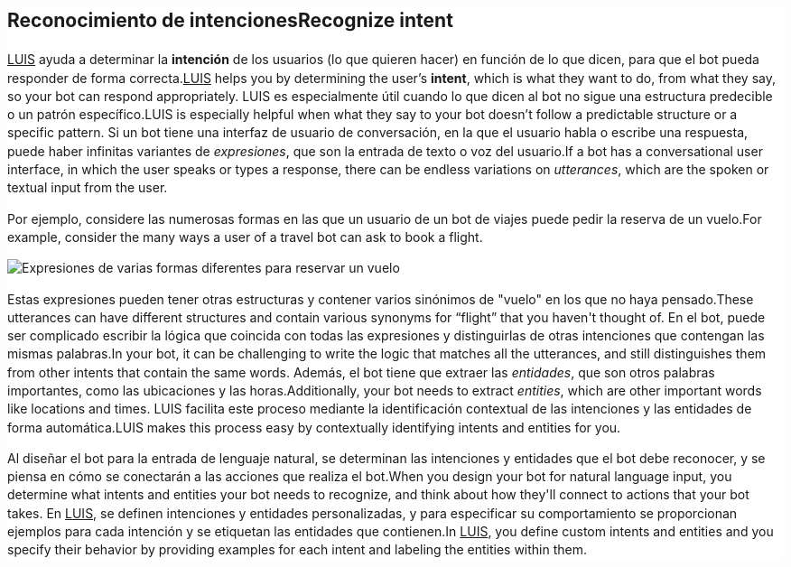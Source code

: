## <a name="recognize-intent"></a><span data-ttu-id="ddb59-118">Reconocimiento de intenciones</span><span class="sxs-lookup"><span data-stu-id="ddb59-118">Recognize intent</span></span>

<span data-ttu-id="ddb59-119">[LUIS](https://docs.microsoft.com/en-us/azure/cognitive-services/luis/home) ayuda a determinar la **intención** de los usuarios (lo que quieren hacer) en función de lo que dicen, para que el bot pueda responder de forma correcta.</span><span class="sxs-lookup"><span data-stu-id="ddb59-119">[LUIS](https://docs.microsoft.com/en-us/azure/cognitive-services/luis/home) helps you by determining the user’s **intent**, which is what they want to do, from what they say, so your bot can respond appropriately.</span></span> <span data-ttu-id="ddb59-120">LUIS es especialmente útil cuando lo que dicen al bot no sigue una estructura predecible o un patrón específico.</span><span class="sxs-lookup"><span data-stu-id="ddb59-120">LUIS is especially helpful when what they say to your bot doesn’t follow a predictable structure or a specific pattern.</span></span> <span data-ttu-id="ddb59-121">Si un bot tiene una interfaz de usuario de conversación, en la que el usuario habla o escribe una respuesta, puede haber infinitas variantes de *expresiones*, que son la entrada de texto o voz del usuario.</span><span class="sxs-lookup"><span data-stu-id="ddb59-121">If a bot has a conversational user interface, in which the user speaks or types a response, there can be endless variations on *utterances*, which are the spoken or textual input from the user.</span></span>

<span data-ttu-id="ddb59-122">Por ejemplo, considere las numerosas formas en las que un usuario de un bot de viajes puede pedir la reserva de un vuelo.</span><span class="sxs-lookup"><span data-stu-id="ddb59-122">For example, consider the many ways a user of a travel bot can ask to book a flight.</span></span>

![Expresiones de varias formas diferentes para reservar un vuelo](media/cognitive-services-add-bot-language/cognitive-services-luis-utterances.png)

<span data-ttu-id="ddb59-124">Estas expresiones pueden tener otras estructuras y contener varios sinónimos de "vuelo" en los que no haya pensado.</span><span class="sxs-lookup"><span data-stu-id="ddb59-124">These utterances can have different structures and contain various synonyms for “flight” that you haven't thought of.</span></span> <span data-ttu-id="ddb59-125">En el bot, puede ser complicado escribir la lógica que coincida con todas las expresiones y distinguirlas de otras intenciones que contengan las mismas palabras.</span><span class="sxs-lookup"><span data-stu-id="ddb59-125">In your bot, it can be challenging to write the logic that matches all the utterances, and still distinguishes them from other intents that contain the same words.</span></span> <span data-ttu-id="ddb59-126">Además, el bot tiene que extraer las *entidades*, que son otros palabras importantes, como las ubicaciones y las horas.</span><span class="sxs-lookup"><span data-stu-id="ddb59-126">Additionally, your bot needs to extract *entities*, which are other important words like locations and times.</span></span> <span data-ttu-id="ddb59-127">LUIS facilita este proceso mediante la identificación contextual de las intenciones y las entidades de forma automática.</span><span class="sxs-lookup"><span data-stu-id="ddb59-127">LUIS makes this process easy by contextually identifying intents and entities for you.</span></span>

<span data-ttu-id="ddb59-128">Al diseñar el bot para la entrada de lenguaje natural, se determinan las intenciones y entidades que el bot debe reconocer, y se piensa en cómo se conectarán a las acciones que realiza el bot.</span><span class="sxs-lookup"><span data-stu-id="ddb59-128">When you design your bot for natural language input, you determine what intents and entities your bot needs to recognize, and think about how they'll connect to actions that your bot takes.</span></span> <span data-ttu-id="ddb59-129">En <a href="https://www.luis.ai" target="_blank">LUIS</a>, se definen intenciones y entidades personalizadas, y para especificar su comportamiento se proporcionan ejemplos para cada intención y se etiquetan las entidades que contienen.</span><span class="sxs-lookup"><span data-stu-id="ddb59-129">In <a href="https://www.luis.ai" target="_blank">LUIS</a>, you define custom intents and entities and you specify their behavior by providing examples for each intent and labeling the entities within them.</span></span>
